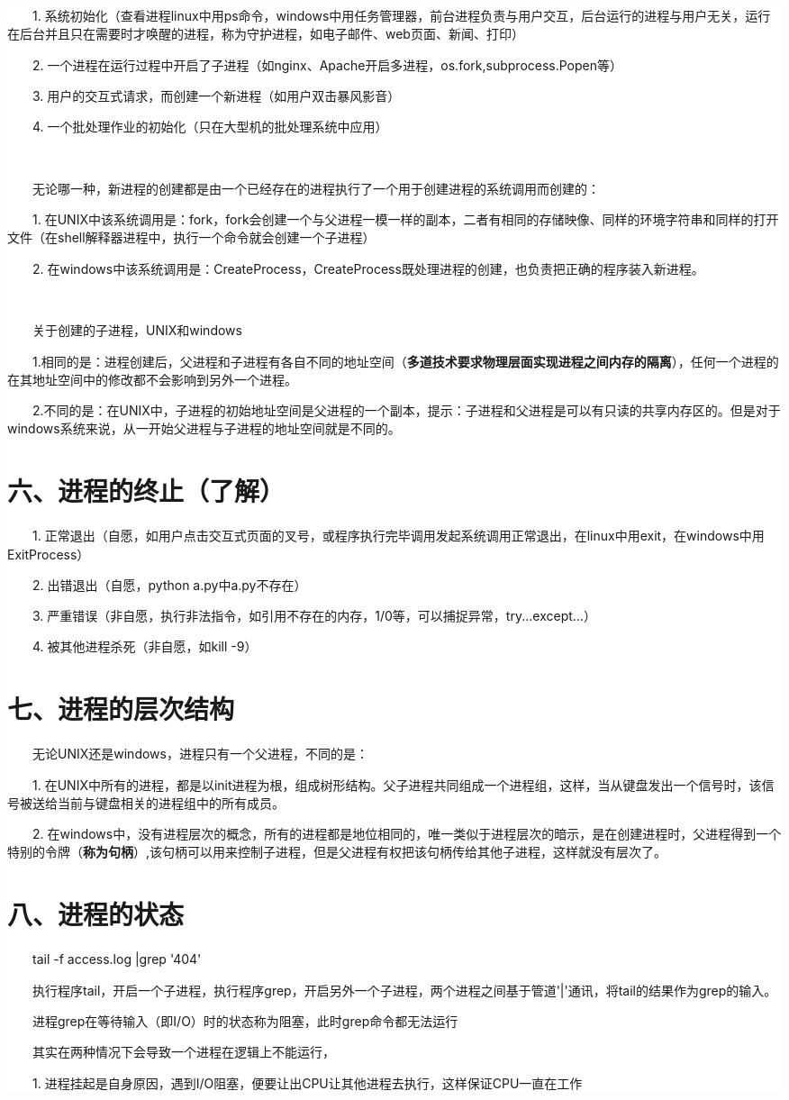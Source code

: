 　　1. 系统初始化（查看进程linux中用ps命令，windows中用任务管理器，前台进程负责与用户交互，后台运行的进程与用户无关，运行在后台并且只在需要时才唤醒的进程，称为守护进程，如电子邮件、web页面、新闻、打印）

　　2. 一个进程在运行过程中开启了子进程（如nginx、Apache开启多进程，os.fork,subprocess.Popen等）

　　3. 用户的交互式请求，而创建一个新进程（如用户双击暴风影音）

　　4. 一个批处理作业的初始化（只在大型机的批处理系统中应用）

　　

　　无论哪一种，新进程的创建都是由一个已经存在的进程执行了一个用于创建进程的系统调用而创建的：

　　1. 在UNIX中该系统调用是：fork，fork会创建一个与父进程一模一样的副本，二者有相同的存储映像、同样的环境字符串和同样的打开文件（在shell解释器进程中，执行一个命令就会创建一个子进程）

　　2. 在windows中该系统调用是：CreateProcess，CreateProcess既处理进程的创建，也负责把正确的程序装入新进程。

　

　　关于创建的子进程，UNIX和windows

　　1.相同的是：进程创建后，父进程和子进程有各自不同的地址空间（**多道技术要求物理层面实现进程之间内存的隔离**），任何一个进程的在其地址空间中的修改都不会影响到另外一个进程。

　　2.不同的是：在UNIX中，子进程的初始地址空间是父进程的一个副本，提示：子进程和父进程是可以有只读的共享内存区的。但是对于windows系统来说，从一开始父进程与子进程的地址空间就是不同的。



# 六、进程的终止（了解）

　　1. 正常退出（自愿，如用户点击交互式页面的叉号，或程序执行完毕调用发起系统调用正常退出，在linux中用exit，在windows中用ExitProcess）

　　2. 出错退出（自愿，python a.py中a.py不存在）

　　3. 严重错误（非自愿，执行非法指令，如引用不存在的内存，1/0等，可以捕捉异常，try...except...）

　　4. 被其他进程杀死（非自愿，如kill -9）



# 七、进程的层次结构

　　无论UNIX还是windows，进程只有一个父进程，不同的是：

　　1. 在UNIX中所有的进程，都是以init进程为根，组成树形结构。父子进程共同组成一个进程组，这样，当从键盘发出一个信号时，该信号被送给当前与键盘相关的进程组中的所有成员。

　　2. 在windows中，没有进程层次的概念，所有的进程都是地位相同的，唯一类似于进程层次的暗示，是在创建进程时，父进程得到一个特别的令牌（**称为句柄**）,该句柄可以用来控制子进程，但是父进程有权把该句柄传给其他子进程，这样就没有层次了。



# 八、进程的状态

　　tail -f access.log |grep '404'

　　执行程序tail，开启一个子进程，执行程序grep，开启另外一个子进程，两个进程之间基于管道'|'通讯，将tail的结果作为grep的输入。

　　进程grep在等待输入（即I/O）时的状态称为阻塞，此时grep命令都无法运行

　　其实在两种情况下会导致一个进程在逻辑上不能运行，

　　1. 进程挂起是自身原因，遇到I/O阻塞，便要让出CPU让其他进程去执行，这样保证CPU一直在工作
